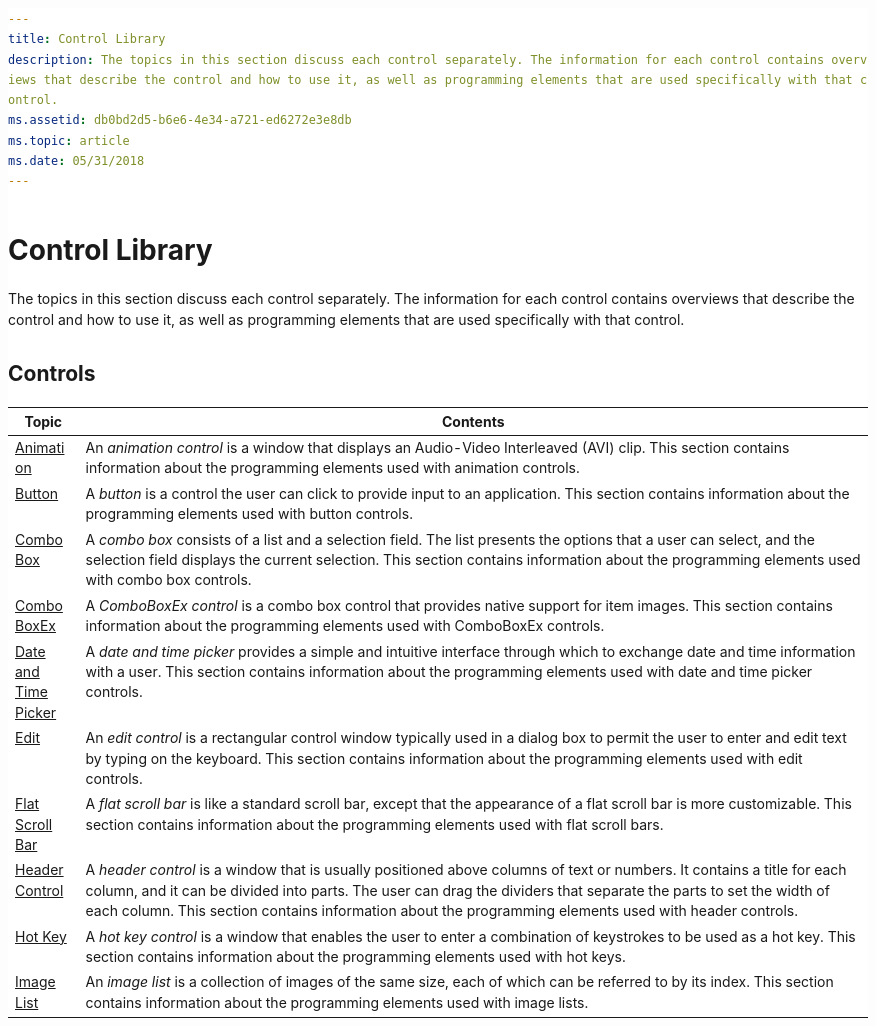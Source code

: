 ```yaml
---
title: Control Library
description: The topics in this section discuss each control separately. The information for each control contains overviews that describe the control and how to use it, as well as programming elements that are used specifically with that control.
ms.assetid: db0bd2d5-b6e6-4e34-a721-ed6272e3e8db
ms.topic: article
ms.date: 05/31/2018
---
```


# Control Library

The topics in this section discuss each control separately. The information for each control contains overviews that describe the control and how to use it, as well as programming elements that are used specifically with that control.

## Controls



| Topic                                                              | Contents                                                                                                                                                                                                                                                                                                                                                                           |
|--------------------------------------------------------------------|------------------------------------------------------------------------------------------------------------------------------------------------------------------------------------------------------------------------------------------------------------------------------------------------------------------------------------------------------------------------------------|
| [Animation](animation-control-reference.md)                       | An *animation control* is a window that displays an Audio-Video Interleaved (AVI) clip. This section contains information about the programming elements used with animation controls.<br/>                                                                                                                                                                                  |
| [Button](buttons.md)                                              | A *button* is a control the user can click to provide input to an application. This section contains information about the programming elements used with button controls. <br/>                                                                                                                                                                                             |
| [ComboBox](combo-boxes.md)                                        | A *combo box* consists of a list and a selection field. The list presents the options that a user can select, and the selection field displays the current selection. This section contains information about the programming elements used with combo box controls. <br/>                                                                                                   |
| [ComboBoxEx](comboboxex-control-reference.md)                     | A *ComboBoxEx control* is a combo box control that provides native support for item images. This section contains information about the programming elements used with ComboBoxEx controls. <br/>                                                                                                                                                                            |
| [Date and Time Picker](date-and-time-picker-control-reference.md) | A *date and time picker* provides a simple and intuitive interface through which to exchange date and time information with a user. This section contains information about the programming elements used with date and time picker controls. <br/>                                                                                                                          |
| [Edit](edit-controls.md)                                          | An *edit control* is a rectangular control window typically used in a dialog box to permit the user to enter and edit text by typing on the keyboard. This section contains information about the programming elements used with edit controls. <br/>                                                                                                                        |
| [Flat Scroll Bar](flat-scroll-bars-reference.md)                  | A *flat scroll bar* is like a standard scroll bar, except that the appearance of a flat scroll bar is more customizable. This section contains information about the programming elements used with flat scroll bars. <br/>                                                                                                                                                  |
| [Header Control](header-control-reference.md)                     | A *header control* is a window that is usually positioned above columns of text or numbers. It contains a title for each column, and it can be divided into parts. The user can drag the dividers that separate the parts to set the width of each column. This section contains information about the programming elements used with header controls. <br/>                 |
| [Hot Key](hot-key-control-reference.md)                           | A *hot key control* is a window that enables the user to enter a combination of keystrokes to be used as a hot key. This section contains information about the programming elements used with hot keys. <br/>                                                                                                                                                               |
| [Image List](image-list-reference.md)                             | An *image list* is a collection of images of the same size, each of which can be referred to by its index. This section contains information about the programming elements used with image lists. <br/>                                                                                                                                                                     |